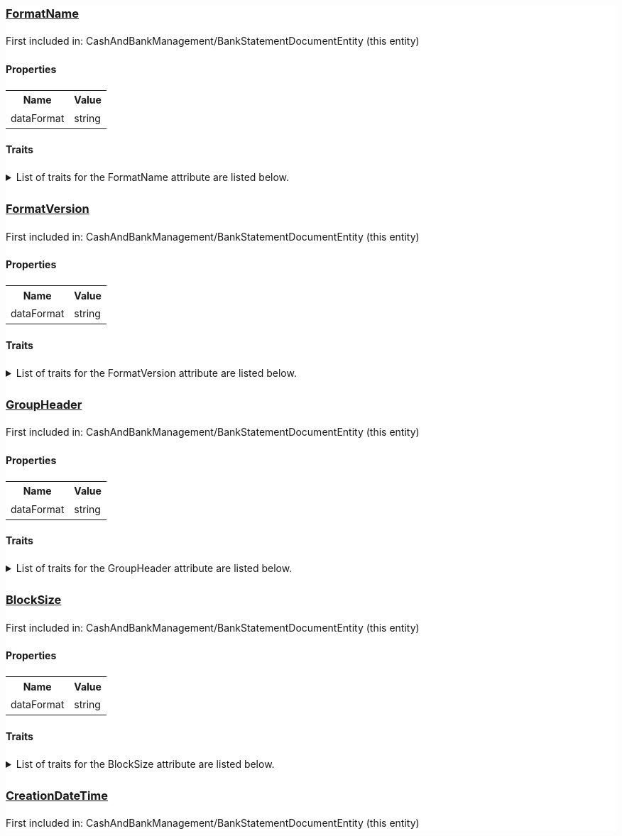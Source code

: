 ### <a href=#FormatName name="FormatName">FormatName</a>

First included in: CashAndBankManagement/BankStatementDocumentEntity (this entity)  

#### Properties

<table><tr><th>Name</th><th>Value</th></tr><tr><td>dataFormat</td><td>string</td></tr></table>

#### Traits

<details><summary>List of traits for the FormatName attribute are listed below.</summary></details>

### <a href=#FormatVersion name="FormatVersion">FormatVersion</a>

First included in: CashAndBankManagement/BankStatementDocumentEntity (this entity)  

#### Properties

<table><tr><th>Name</th><th>Value</th></tr><tr><td>dataFormat</td><td>string</td></tr></table>

#### Traits

<details><summary>List of traits for the FormatVersion attribute are listed below.</summary></details>

### <a href=#GroupHeader name="GroupHeader">GroupHeader</a>

First included in: CashAndBankManagement/BankStatementDocumentEntity (this entity)  

#### Properties

<table><tr><th>Name</th><th>Value</th></tr><tr><td>dataFormat</td><td>string</td></tr></table>

#### Traits

<details><summary>List of traits for the GroupHeader attribute are listed below.</summary></details>

### <a href=#BlockSize name="BlockSize">BlockSize</a>

First included in: CashAndBankManagement/BankStatementDocumentEntity (this entity)  

#### Properties

<table><tr><th>Name</th><th>Value</th></tr><tr><td>dataFormat</td><td>string</td></tr></table>

#### Traits

<details><summary>List of traits for the BlockSize attribute are listed below.</summary></details>

### <a href=#CreationDateTime name="CreationDateTime">CreationDateTime</a>

First included in: CashAndBankManagement/BankStatementDocumentEntity (this entity)  
